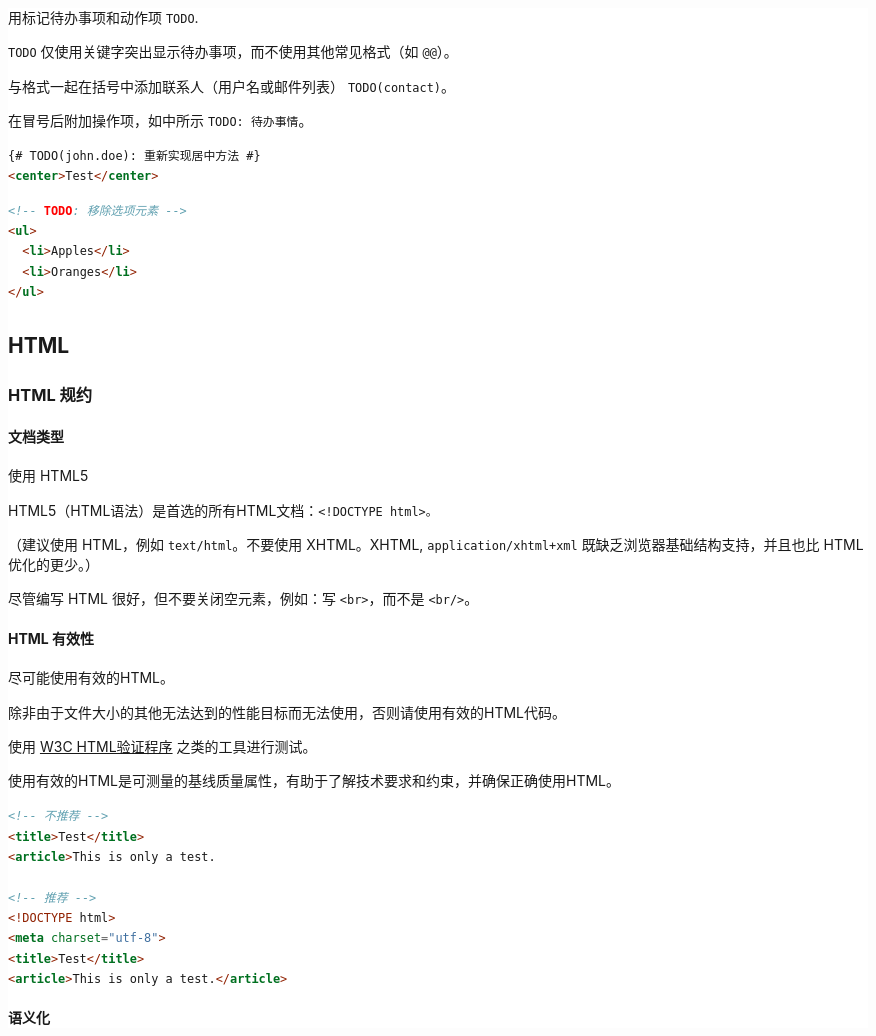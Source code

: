 用标记待办事项和动作项 `TODO`.

`TODO` 仅使用关键字突出显示待办事项，而不使用其他常见格式（如 `@@`）。

与格式一起在括号中添加联系人（用户名或邮件列表） `TODO(contact)`。

在冒号后附加操作项，如中所示 `TODO: 待办事情`。

```html
{# TODO(john.doe): 重新实现居中方法 #}
<center>Test</center>
```

```html
<!-- TODO: 移除选项元素 -->
<ul>
  <li>Apples</li>
  <li>Oranges</li>
</ul>
```

## HTML

### HTML 规约

#### 文档类型

使用 HTML5

HTML5（HTML语法）是首选的所有HTML文档：`<!DOCTYPE html>。`

（建议使用 HTML，例如 `text/html`。不要使用 XHTML。XHTML, `application/xhtml+xml` 既缺乏浏览器基础结构支持，并且也比 HTML 优化的更少。）

尽管编写 HTML 很好，但不要关闭空元素，例如：写 `<br>`，而不是 `<br/>`。

#### HTML 有效性

尽可能使用有效的HTML。

除非由于文件大小的其他无法达到的性能目标而无法使用，否则请使用有效的HTML代码。

使用 [W3C HTML验证程序](https://validator.w3.org/nu/) 之类的工具进行测试。

使用有效的HTML是可测量的基线质量属性，有助于了解技术要求和约束，并确保正确使用HTML。

```html
<!-- 不推荐 -->
<title>Test</title>
<article>This is only a test.

<!-- 推荐 -->
<!DOCTYPE html>
<meta charset="utf-8">
<title>Test</title>
<article>This is only a test.</article>
```

#### 语义化
